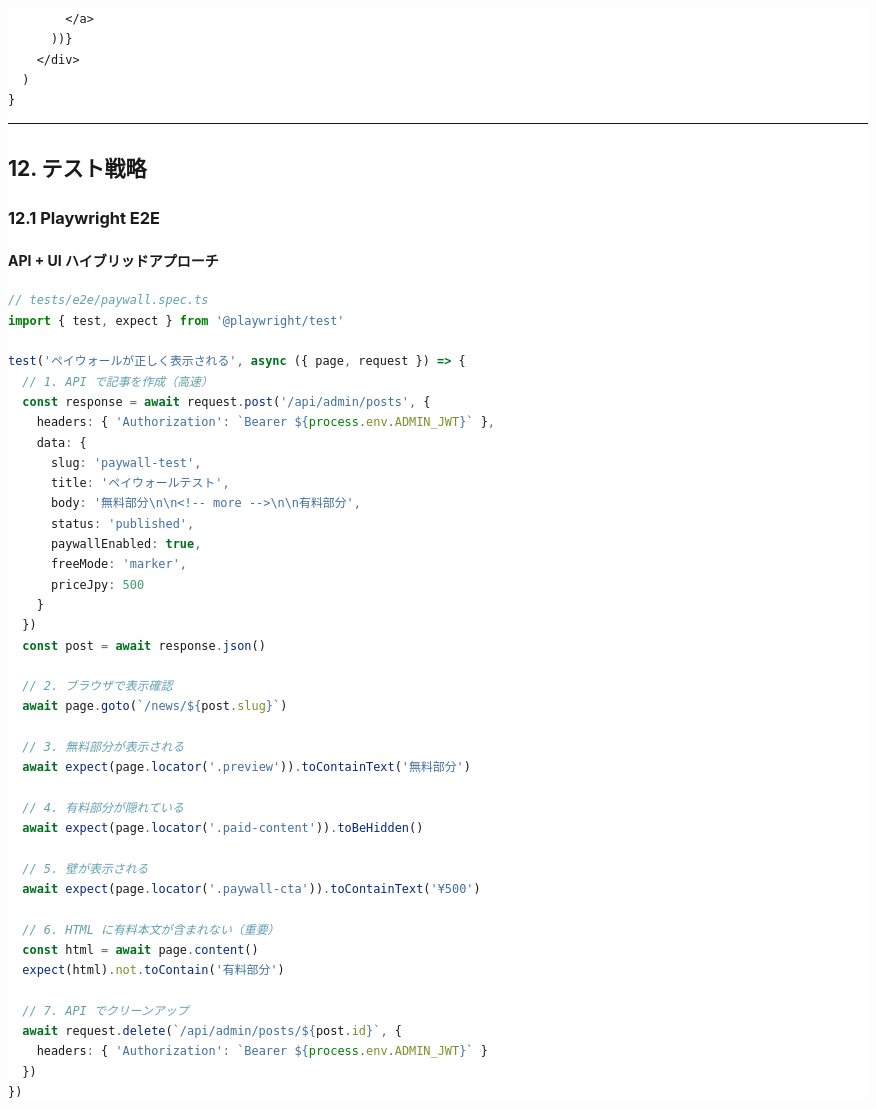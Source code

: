 ```tsx
        </a>
      ))}
    </div>
  )
}
```

---

## 12. テスト戦略

### **12.1 Playwright E2E**

#### API + UI ハイブリッドアプローチ

```typescript
// tests/e2e/paywall.spec.ts
import { test, expect } from '@playwright/test'

test('ペイウォールが正しく表示される', async ({ page, request }) => {
  // 1. API で記事を作成（高速）
  const response = await request.post('/api/admin/posts', {
    headers: { 'Authorization': `Bearer ${process.env.ADMIN_JWT}` },
    data: {
      slug: 'paywall-test',
      title: 'ペイウォールテスト',
      body: '無料部分\n\n<!-- more -->\n\n有料部分',
      status: 'published',
      paywallEnabled: true,
      freeMode: 'marker',
      priceJpy: 500
    }
  })
  const post = await response.json()

  // 2. ブラウザで表示確認
  await page.goto(`/news/${post.slug}`)

  // 3. 無料部分が表示される
  await expect(page.locator('.preview')).toContainText('無料部分')

  // 4. 有料部分が隠れている
  await expect(page.locator('.paid-content')).toBeHidden()

  // 5. 壁が表示される
  await expect(page.locator('.paywall-cta')).toContainText('¥500')

  // 6. HTML に有料本文が含まれない（重要）
  const html = await page.content()
  expect(html).not.toContain('有料部分')

  // 7. API でクリーンアップ
  await request.delete(`/api/admin/posts/${post.id}`, {
    headers: { 'Authorization': `Bearer ${process.env.ADMIN_JWT}` }
  })
})
```
